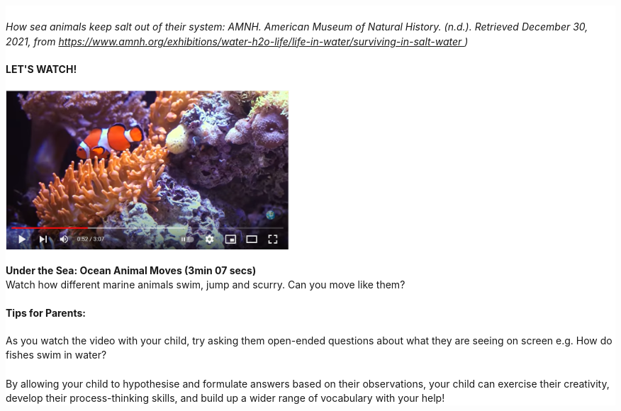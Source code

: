 
<p><br><i>How sea animals keep salt out of their system: AMNH. American Museum of Natural History. (n.d.). Retrieved December 30, 2021, from <a href="https://www.amnh.org/exhibitions/water-h2o-life/life-in-water/surviving-in-salt-water" target="_blank">https://www.amnh.org/exhibitions/water-h2o-life/life-in-water/surviving-in-salt-water 
 </a>)</i>
 </p>
 

<h4>LET'S WATCH!</h4>
 <div class="row is-multiline margin--bottom--lg">
 <div class="col is-two-fifths">
    <div class="image"><a href="https://www.youtube.com/watch?v=hXtrIy95V80" target="_blank">
       <img src="/images/science-lfa/marine-animals/Marine9.png" style="width:400px; text-align:left;"></a>
     </div>
   </div>
 <div class="col is-three-fifths">
     <p><b> Under the Sea: Ocean Animal Moves (3min 07 secs) </b><br>
 Watch how different marine animals swim, jump and scurry. Can you move like them?
 </p>
   </div>
 </div>
 
<h4>Tips for Parents:</h4> 
<p>As you watch the video with your child, try asking them open-ended questions about what they are seeing on screen e.g. How do fishes swim in water? <br><br> 
By allowing your child to hypothesise and formulate answers based on their observations, your child can exercise their creativity, develop their process-thinking skills, and build up a wider range of vocabulary with your help!</p>
 